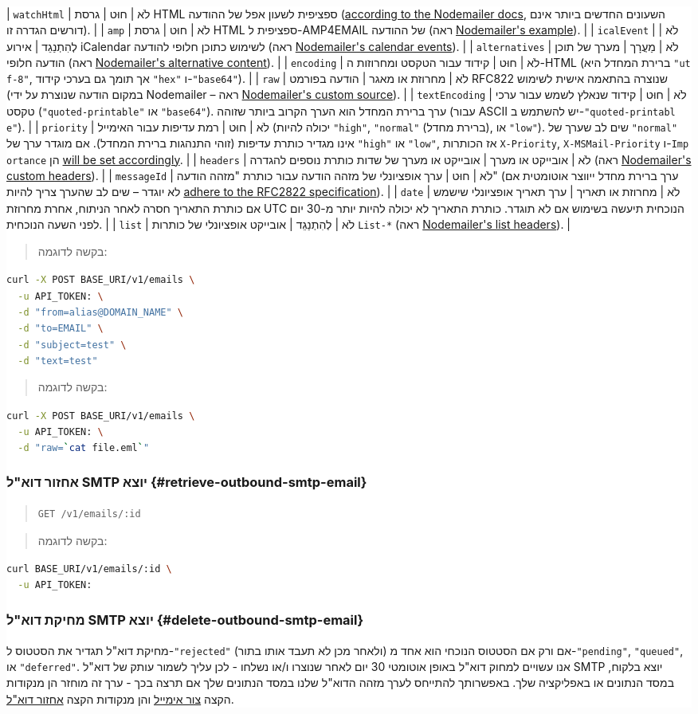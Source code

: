 | `watchHtml` | לֹא | חוּט | גרסת HTML ספציפית לשעון אפל של ההודעה ([according to the Nodemailer docs](https://nodemailer.com/message/#content-options]), השעונים החדשים ביותר אינם דורשים הגדרה זו). |
| `amp` | לֹא | חוּט | גרסת HTML ספציפית ל-AMP4EMAIL של ההודעה (ראה [Nodemailer's example](https://nodemailer.com/message/#amp-example)). |
| `icalEvent` | לֹא | לְהִתְנַגֵד | אירוע iCalendar לשימוש כתוכן חלופי להודעה (ראה [Nodemailer's calendar events](https://nodemailer.com/message/calendar-events/)). |
| `alternatives` | לֹא | מַעֲרָך | מערך של תוכן הודעה חלופי (ראה [Nodemailer's alternative content](https://nodemailer.com/message/alternatives/)). |
| `encoding` | לֹא | חוּט | קידוד עבור הטקסט ומחרוזות ה-HTML (ברירת המחדל היא `"utf-8"`, אך תומך גם בערכי קידוד `"hex"` ו-`"base64"`). |
| `raw` | לֹא | מחרוזת או מאגר | הודעה בפורמט RFC822 שנוצרה בהתאמה אישית לשימוש (במקום הודעה שנוצרת על ידי Nodemailer – ראה [Nodemailer's custom source](https://nodemailer.com/message/custom-source/)). |
| `textEncoding` | לֹא | חוּט | קידוד שנאלץ לשמש עבור ערכי טקסט (`"quoted-printable"` או `"base64"`). ערך ברירת המחדל הוא הערך הקרוב ביותר שזוהה (עבור ASCII יש להשתמש ב-`"quoted-printable"`). |
| `priority` | לֹא | חוּט | רמת עדיפות עבור האימייל (יכולה להיות `"high"`, `"normal"` (ברירת מחדל), או `"low"`). שים לב שערך של `"normal"` אינו מגדיר כותרת עדיפות (זוהי התנהגות ברירת המחדל). אם מוגדר ערך של `"high"` או `"low"`, אז הכותרות `X-Priority`, `X-MSMail-Priority` ו-`Importance` הן [will be set accordingly](https://github.com/nodemailer/nodemailer/blob/19fce2dc4dcb83224acaf1cfc890d08126309594/lib/mailer/mail-message.js#L222-L240). |
| `headers` | לֹא | אובייקט או מערך | אובייקט או מערך של שדות כותרת נוספים להגדרה (ראה [Nodemailer's custom headers](https://nodemailer.com/message/custom-headers/)). |
| `messageId` | לֹא | חוּט | ערך אופציונלי של מזהה הודעה עבור כותרת "מזהה הודעה" (ערך ברירת מחדל ייווצר אוטומטית אם לא יוגדר – שים לב שהערך צריך להיות [adhere to the RFC2822 specification](https://stackoverflow.com/a/4031705)). |
| `date` | לֹא | מחרוזת או תאריך | ערך תאריך אופציונלי שישמש אם כותרת התאריך חסרה לאחר הניתוח, אחרת מחרוזת UTC הנוכחית תיעשה בשימוש אם לא תוגדר. כותרת התאריך לא יכולה להיות יותר מ-30 יום לפני השעה הנוכחית. |
| `list` | לֹא | לְהִתְנַגֵד | אובייקט אופציונלי של כותרות `List-*` (ראה [Nodemailer's list headers](https://nodemailer.com/message/list-headers/)). |

> בקשה לדוגמה:

```sh
curl -X POST BASE_URI/v1/emails \
  -u API_TOKEN: \
  -d "from=alias@DOMAIN_NAME" \
  -d "to=EMAIL" \
  -d "subject=test" \
  -d "text=test"
```

> בקשה לדוגמה:

```sh
curl -X POST BASE_URI/v1/emails \
  -u API_TOKEN: \
  -d "raw=`cat file.eml`"
```

### אחזור דוא"ל SMTP יוצא {#retrieve-outbound-smtp-email}

> `GET /v1/emails/:id`

> בקשה לדוגמה:

```sh
curl BASE_URI/v1/emails/:id \
  -u API_TOKEN:
```

### מחיקת דוא"ל SMTP יוצא {#delete-outbound-smtp-email}

מחיקת דוא"ל תגדיר את הסטטוס ל-`"rejected"` (ולאחר מכן לא תעבד אותו בתור) אם ורק אם הסטטוס הנוכחי הוא אחד מ-`"pending"`, `"queued"`, או `"deferred"`. אנו עשויים למחוק דוא"ל באופן אוטומטי 30 יום לאחר שנוצרו ו/או נשלחו - לכן עליך לשמור עותק של דוא"ל SMTP יוצא בלקוח, במסד הנתונים או באפליקציה שלך. באפשרותך להתייחס לערך מזהה הדוא"ל שלנו במסד הנתונים שלך אם תרצה בכך - ערך זה מוחזר הן מנקודות הקצה [צור אימייל](#create-email) והן מנקודות הקצה [אחזור דוא"ל](#retrieve-email).
